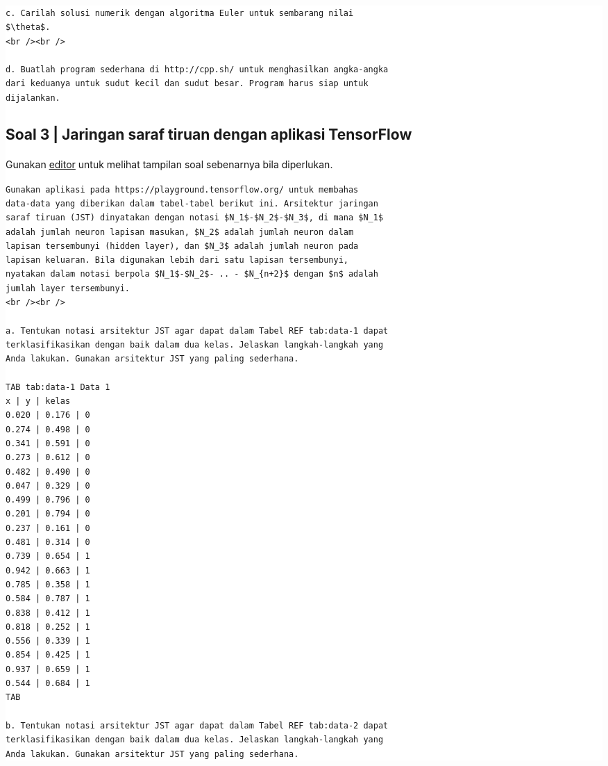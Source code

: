 	c. Carilah solusi numerik dengan algoritma Euler untuk sembarang nilai
	$\theta$.
	<br /><br />
	
	d. Buatlah program sederhana di http://cpp.sh/ untuk menghasilkan angka-angka
	dari keduanya untuk sudut kecil dan sudut besar. Program harus siap untuk
	dijalankan.

## Soal 3 | Jaringan saraf tiruan dengan aplikasi TensorFlow
Gunakan [editor](https://rawcdn.githack.com/dudung/jsxphys/4220729be109df8b94729ca4605562caa6d7596b/0.0.2/editor.html) untuk melihat tampilan soal sebenarnya bila diperlukan.

	Gunakan aplikasi pada https://playground.tensorflow.org/ untuk membahas
	data-data yang diberikan dalam tabel-tabel berikut ini. Arsitektur jaringan
	saraf tiruan (JST) dinyatakan dengan notasi $N_1$-$N_2$-$N_3$, di mana $N_1$
	adalah jumlah neuron lapisan masukan, $N_2$ adalah jumlah neuron dalam
	lapisan tersembunyi (hidden layer), dan $N_3$ adalah jumlah neuron pada
	lapisan keluaran. Bila digunakan lebih dari satu lapisan tersembunyi,
	nyatakan dalam notasi berpola $N_1$-$N_2$- .. - $N_{n+2}$ dengan $n$ adalah
	jumlah layer tersembunyi.
	<br /><br />
	
	a. Tentukan notasi arsitektur JST agar dapat dalam Tabel REF tab:data-1 dapat
	terklasifikasikan dengan baik dalam dua kelas. Jelaskan langkah-langkah yang
	Anda lakukan. Gunakan arsitektur JST yang paling sederhana.
	
	TAB tab:data-1 Data 1
	x | y | kelas
	0.020 | 0.176 | 0
	0.274 | 0.498 | 0
	0.341 | 0.591 | 0
	0.273 | 0.612 | 0
	0.482 | 0.490 | 0
	0.047 | 0.329 | 0
	0.499 | 0.796 | 0
	0.201 | 0.794 | 0
	0.237 | 0.161 | 0
	0.481 | 0.314 | 0
	0.739 | 0.654 | 1
	0.942 | 0.663 | 1
	0.785 | 0.358 | 1
	0.584 | 0.787 | 1
	0.838 | 0.412 | 1
	0.818 | 0.252 | 1
	0.556 | 0.339 | 1
	0.854 | 0.425 | 1
	0.937 | 0.659 | 1
	0.544 | 0.684 | 1
	TAB
	
	b. Tentukan notasi arsitektur JST agar dapat dalam Tabel REF tab:data-2 dapat
	terklasifikasikan dengan baik dalam dua kelas. Jelaskan langkah-langkah yang
	Anda lakukan. Gunakan arsitektur JST yang paling sederhana.
	